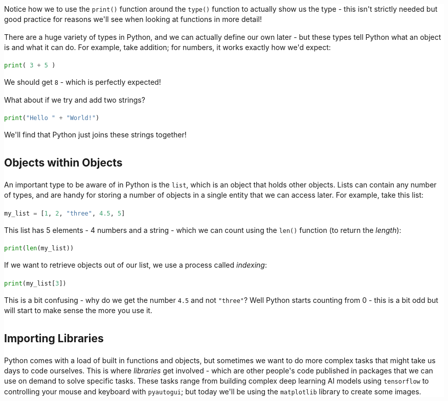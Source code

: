 Notice how we to use the `print()` function around the `type()` function to
actually show us the type - this isn't strictly needed but good practice for
reasons we'll see when looking at functions in more detail!

There are a huge variety of types in Python, and we can actually define our own
later - but these types tell Python what an object is and what it can do. For
example, take addition; for numbers, it works exactly how we'd expect:

```python
print( 3 + 5 )
```

We should get `8` - which is perfectly expected!

What about if we try and add two strings?

```python
print("Hello " + "World!")
```

We'll find that Python just joins these strings together!

## Objects within Objects

An important type to be aware of in Python is the `list`, which is an object
that holds other objects. Lists can contain any number of types, and are handy
for storing a number of objects in a single entity that we can access later.
For example, take this list:

```python
my_list = [1, 2, "three", 4.5, 5]
```

This list has 5 elements - 4 numbers and a string - which we can count using the
`len()` function (to return the *length*):

```python
print(len(my_list))
```

If we want to retrieve objects out of our list, we use a process called
*indexing*:

```python
print(my_list[3])
```

This is a bit confusing - why do we get the number `4.5` and not `"three"`? Well
Python starts counting from 0 - this is a bit odd but will start to make sense
the more you use it.

## Importing Libraries

Python comes with a load of built in functions and objects, but sometimes we
want to do more complex tasks that might take us days to code ourselves. This is
where *libraries* get involved - which are other people's code published in
packages that we can use on demand to solve specific tasks. These tasks range
from building complex deep learning AI models using `tensorflow` to controlling
your mouse and keyboard with `pyautogui`; but today we'll be using the
`matplotlib` library to create some images.

